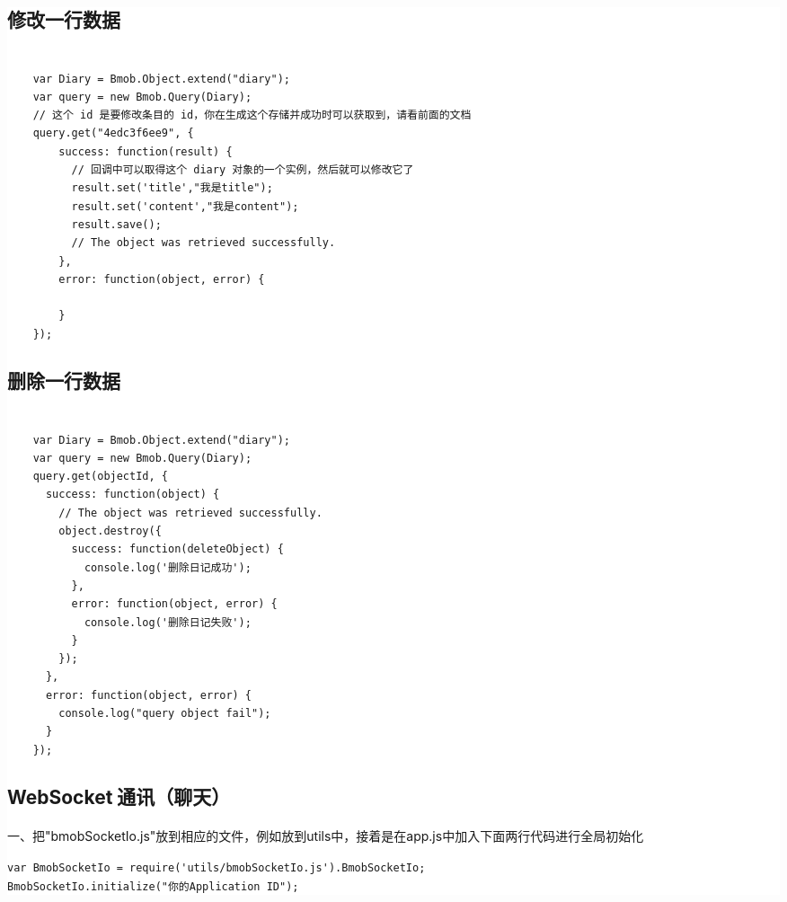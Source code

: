 ## 修改一行数据

```

    var Diary = Bmob.Object.extend("diary");
    var query = new Bmob.Query(Diary);
    // 这个 id 是要修改条目的 id，你在生成这个存储并成功时可以获取到，请看前面的文档
    query.get("4edc3f6ee9", {
        success: function(result) {
          // 回调中可以取得这个 diary 对象的一个实例，然后就可以修改它了
          result.set('title',"我是title");
          result.set('content',"我是content");
          result.save();
          // The object was retrieved successfully.
        },
        error: function(object, error) {

        }
    });
```

## 删除一行数据

```

    var Diary = Bmob.Object.extend("diary");
    var query = new Bmob.Query(Diary);
    query.get(objectId, {
      success: function(object) {
        // The object was retrieved successfully.
        object.destroy({
          success: function(deleteObject) {
            console.log('删除日记成功');
          },
          error: function(object, error) {
            console.log('删除日记失败');
          }
        });
      },
      error: function(object, error) {
        console.log("query object fail");
      }
    });
```

## WebSocket 通讯（聊天）
一、把"bmobSocketIo.js"放到相应的文件，例如放到utils中，接着是在app.js中加入下面两行代码进行全局初始化
```
var BmobSocketIo = require('utils/bmobSocketIo.js').BmobSocketIo;
BmobSocketIo.initialize("你的Application ID");

```
